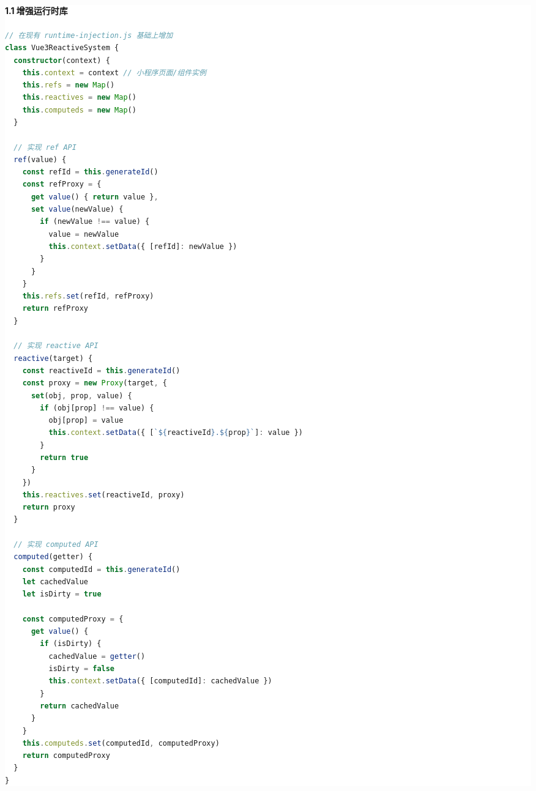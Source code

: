 #### 1.1 增强运行时库
```typescript
// 在现有 runtime-injection.js 基础上增加
class Vue3ReactiveSystem {
  constructor(context) {
    this.context = context // 小程序页面/组件实例
    this.refs = new Map()
    this.reactives = new Map()
    this.computeds = new Map()
  }

  // 实现 ref API
  ref(value) {
    const refId = this.generateId()
    const refProxy = {
      get value() { return value },
      set value(newValue) {
        if (newValue !== value) {
          value = newValue
          this.context.setData({ [refId]: newValue })
        }
      }
    }
    this.refs.set(refId, refProxy)
    return refProxy
  }

  // 实现 reactive API
  reactive(target) {
    const reactiveId = this.generateId()
    const proxy = new Proxy(target, {
      set(obj, prop, value) {
        if (obj[prop] !== value) {
          obj[prop] = value
          this.context.setData({ [`${reactiveId}.${prop}`]: value })
        }
        return true
      }
    })
    this.reactives.set(reactiveId, proxy)
    return proxy
  }

  // 实现 computed API
  computed(getter) {
    const computedId = this.generateId()
    let cachedValue
    let isDirty = true
    
    const computedProxy = {
      get value() {
        if (isDirty) {
          cachedValue = getter()
          isDirty = false
          this.context.setData({ [computedId]: cachedValue })
        }
        return cachedValue
      }
    }
    this.computeds.set(computedId, computedProxy)
    return computedProxy
  }
}
```